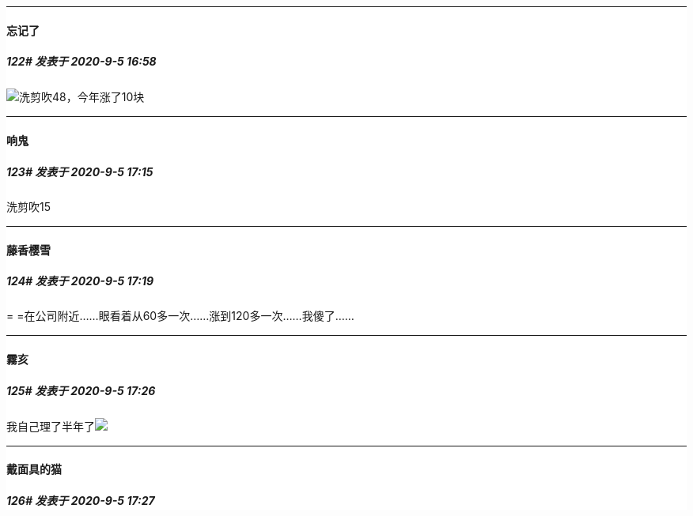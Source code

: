 
-----

####  忘记了  
##### 122#       发表于 2020-9-5 16:58



<img src="https://static.saraba1st.com/image/smiley/face2017/067.png" referrerpolicy="no-referrer">洗剪吹48，今年涨了10块







-----

####  响鬼  
##### 123#       发表于 2020-9-5 17:15




洗剪吹15







-----

####  藤香樱雪  
##### 124#       发表于 2020-9-5 17:19




= =在公司附近……眼看着从60多一次……涨到120多一次……我傻了……







-----

####  霧亥  
##### 125#       发表于 2020-9-5 17:26




我自己理了半年了<img src="https://static.saraba1st.com/image/smiley/face2017/001.png" referrerpolicy="no-referrer">







-----

####  戴面具的猫  
##### 126#       发表于 2020-9-5 17:27
